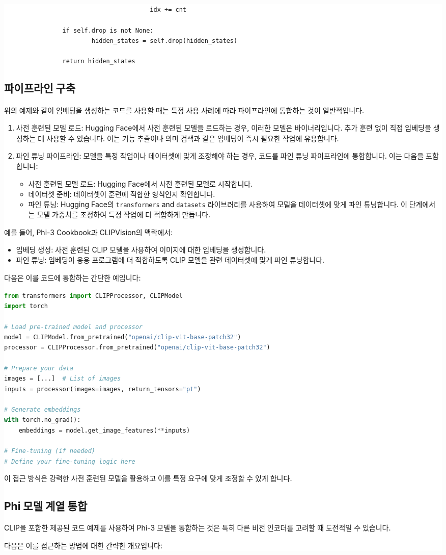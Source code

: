 ```
                                        idx += cnt

                if self.drop is not None:
                        hidden_states = self.drop(hidden_states)

                return hidden_states
```

## 파이프라인 구축

위의 예제와 같이 임베딩을 생성하는 코드를 사용할 때는 특정 사용 사례에 따라 파이프라인에 통합하는 것이 일반적입니다.
 
1. 사전 훈련된 모델 로드: Hugging Face에서 사전 훈련된 모델을 로드하는 경우, 이러한 모델은 바이너리입니다. 추가 훈련 없이 직접 임베딩을 생성하는 데 사용할 수 있습니다. 이는 기능 추출이나 의미 검색과 같은 임베딩이 즉시 필요한 작업에 유용합니다.
 
2. 파인 튜닝 파이프라인: 모델을 특정 작업이나 데이터셋에 맞게 조정해야 하는 경우, 코드를 파인 튜닝 파이프라인에 통합합니다. 이는 다음을 포함합니다:
   - 사전 훈련된 모델 로드: Hugging Face에서 사전 훈련된 모델로 시작합니다.
   - 데이터셋 준비: 데이터셋이 훈련에 적합한 형식인지 확인합니다.
   - 파인 튜닝: Hugging Face의 `transformers` and `datasets` 라이브러리를 사용하여 모델을 데이터셋에 맞게 파인 튜닝합니다. 이 단계에서는 모델 가중치를 조정하여 특정 작업에 더 적합하게 만듭니다.
 
예를 들어, Phi-3 Cookbook과 CLIPVision의 맥락에서:
- 임베딩 생성: 사전 훈련된 CLIP 모델을 사용하여 이미지에 대한 임베딩을 생성합니다.
- 파인 튜닝: 임베딩이 응용 프로그램에 더 적합하도록 CLIP 모델을 관련 데이터셋에 맞게 파인 튜닝합니다.
 
다음은 이를 코드에 통합하는 간단한 예입니다:
 
```python
from transformers import CLIPProcessor, CLIPModel
import torch
 
# Load pre-trained model and processor
model = CLIPModel.from_pretrained("openai/clip-vit-base-patch32")
processor = CLIPProcessor.from_pretrained("openai/clip-vit-base-patch32")
 
# Prepare your data
images = [...]  # List of images
inputs = processor(images=images, return_tensors="pt")
 
# Generate embeddings
with torch.no_grad():
    embeddings = model.get_image_features(**inputs)
 
# Fine-tuning (if needed)
# Define your fine-tuning logic here
```
 
이 접근 방식은 강력한 사전 훈련된 모델을 활용하고 이를 특정 요구에 맞게 조정할 수 있게 합니다.

## Phi 모델 계열 통합

CLIP을 포함한 제공된 코드 예제를 사용하여 Phi-3 모델을 통합하는 것은 특히 다른 비전 인코더를 고려할 때 도전적일 수 있습니다.
 
다음은 이를 접근하는 방법에 대한 간략한 개요입니다:
 